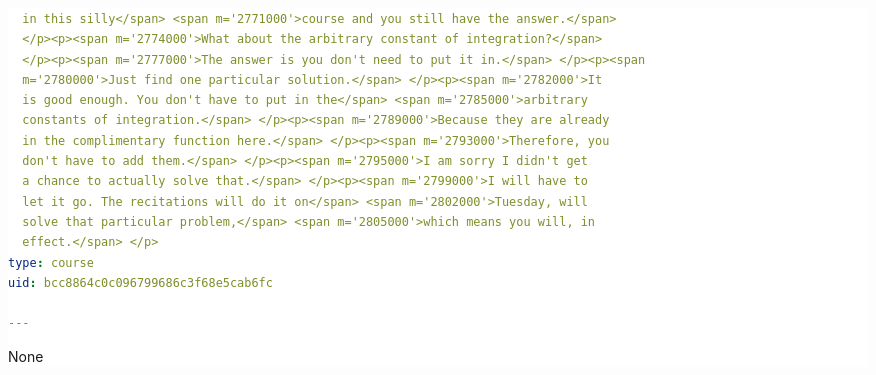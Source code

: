 ```yaml
  in this silly</span> <span m='2771000'>course and you still have the answer.</span>
  </p><p><span m='2774000'>What about the arbitrary constant of integration?</span>
  </p><p><span m='2777000'>The answer is you don't need to put it in.</span> </p><p><span
  m='2780000'>Just find one particular solution.</span> </p><p><span m='2782000'>It
  is good enough. You don't have to put in the</span> <span m='2785000'>arbitrary
  constants of integration.</span> </p><p><span m='2789000'>Because they are already
  in the complimentary function here.</span> </p><p><span m='2793000'>Therefore, you
  don't have to add them.</span> </p><p><span m='2795000'>I am sorry I didn't get
  a chance to actually solve that.</span> </p><p><span m='2799000'>I will have to
  let it go. The recitations will do it on</span> <span m='2802000'>Tuesday, will
  solve that particular problem,</span> <span m='2805000'>which means you will, in
  effect.</span> </p>
type: course
uid: bcc8864c0c096799686c3f68e5cab6fc

---
```

None